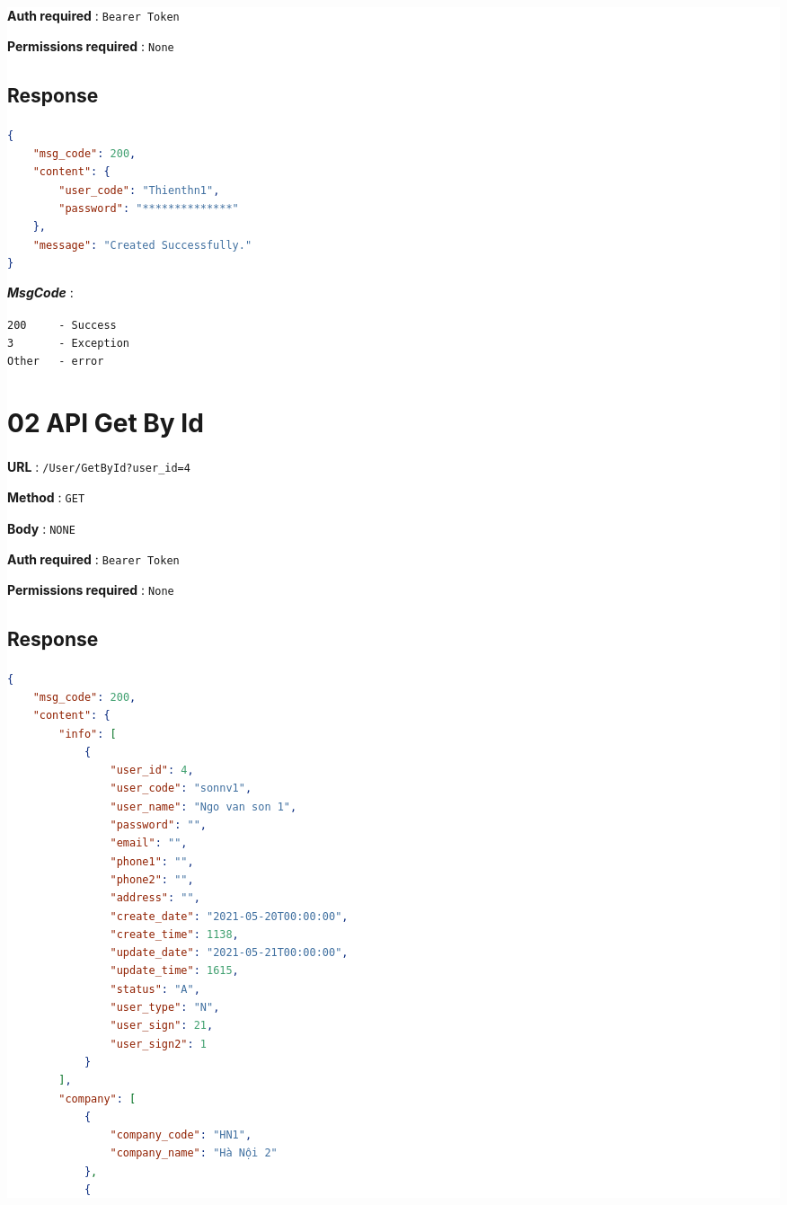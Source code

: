 **Auth required** : `Bearer Token`

**Permissions required** : `None`

## Response
```json
{
    "msg_code": 200,
    "content": {
        "user_code": "Thienthn1",
        "password": "**************"
    },
    "message": "Created Successfully."
}
```

***MsgCode*** : 
```text
200     - Success
3       - Exception
Other   - error
```

#  02 API Get By Id
**URL** : `/User/GetById?user_id=4`

**Method** : `GET`

**Body** : `NONE`

**Auth required** : `Bearer Token`

**Permissions required** : `None`

## Response
```json
{
    "msg_code": 200,
    "content": {
        "info": [
            {
                "user_id": 4,
                "user_code": "sonnv1",
                "user_name": "Ngo van son 1",
                "password": "",
                "email": "",
                "phone1": "",
                "phone2": "",
                "address": "",
                "create_date": "2021-05-20T00:00:00",
                "create_time": 1138,
                "update_date": "2021-05-21T00:00:00",
                "update_time": 1615,
                "status": "A",
                "user_type": "N",
                "user_sign": 21,
                "user_sign2": 1
            }
        ],
        "company": [
            {
                "company_code": "HN1",
                "company_name": "Hà Nội 2"
            },
            {
```